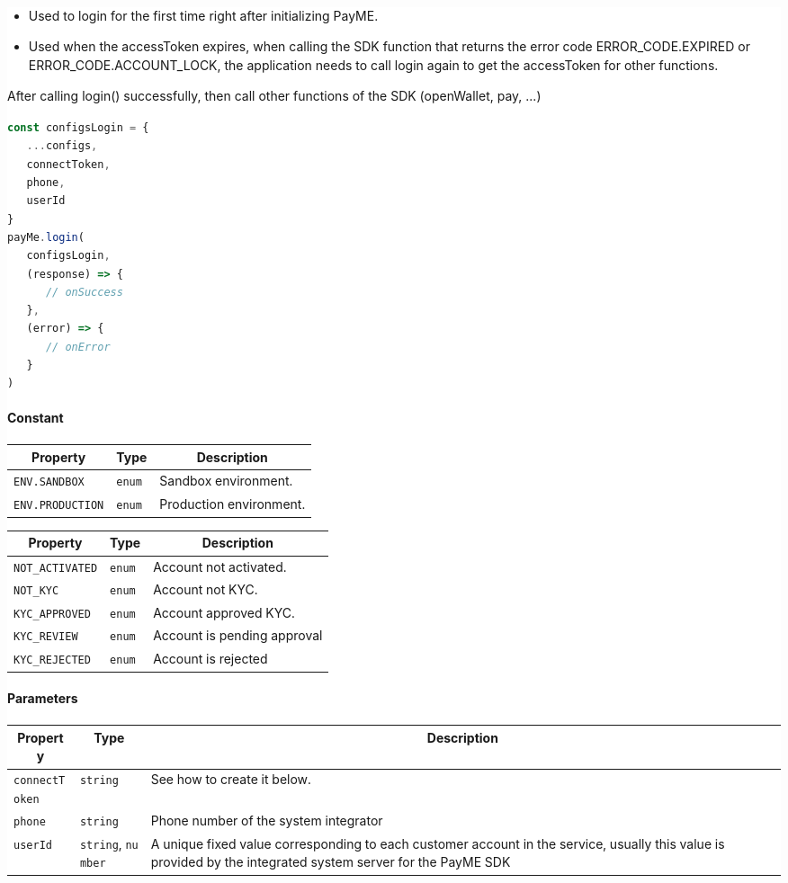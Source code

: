 -  Used to login for the first time right after initializing PayME.
    
-  Used when the accessToken expires, when calling the SDK function that returns the error code ERROR_CODE.EXPIRED or ERROR_CODE.ACCOUNT_LOCK, the application needs to call login again to get the accessToken for other functions.
    
After calling login() successfully, then call other functions of the SDK (openWallet, pay, ...)

```javascript
const configsLogin = {
   ...configs,
   connectToken,
   phone,
   userId
}
payMe.login(
   configsLogin,
   (response) => {
      // onSuccess
   },
   (error) => {
      // onError
   }
)
```

#### Constant
| Property | Type | Description |
| ------------------ | ------ | ---------------------- |
| `ENV.SANDBOX` | `enum` | Sandbox environment. |
| `ENV.PRODUCTION` | `enum` | Production environment. |

| Property | Type | Description |
| ------------------ | ------ | ---------------------- |
| `NOT_ACTIVATED` | `enum` | Account not activated. |
| `NOT_KYC` | `enum` | Account not KYC. |
| `KYC_APPROVED` | `enum` | Account approved KYC. |
| `KYC_REVIEW` | `enum` | Account is pending approval |
| `KYC_REJECTED` | `enum` | Account is rejected |

#### Parameters
| Property | Type | Description |
| -------------- | ---------- | ------------------------------------------------------------ |
| `connectToken` | `string` | See how to create it below. |
| `phone` | `string` | Phone number of the system integrator |
| `userId` | `string`, `number` | A unique fixed value corresponding to each customer account in the service, usually this value is provided by the integrated system server for the PayME SDK |
